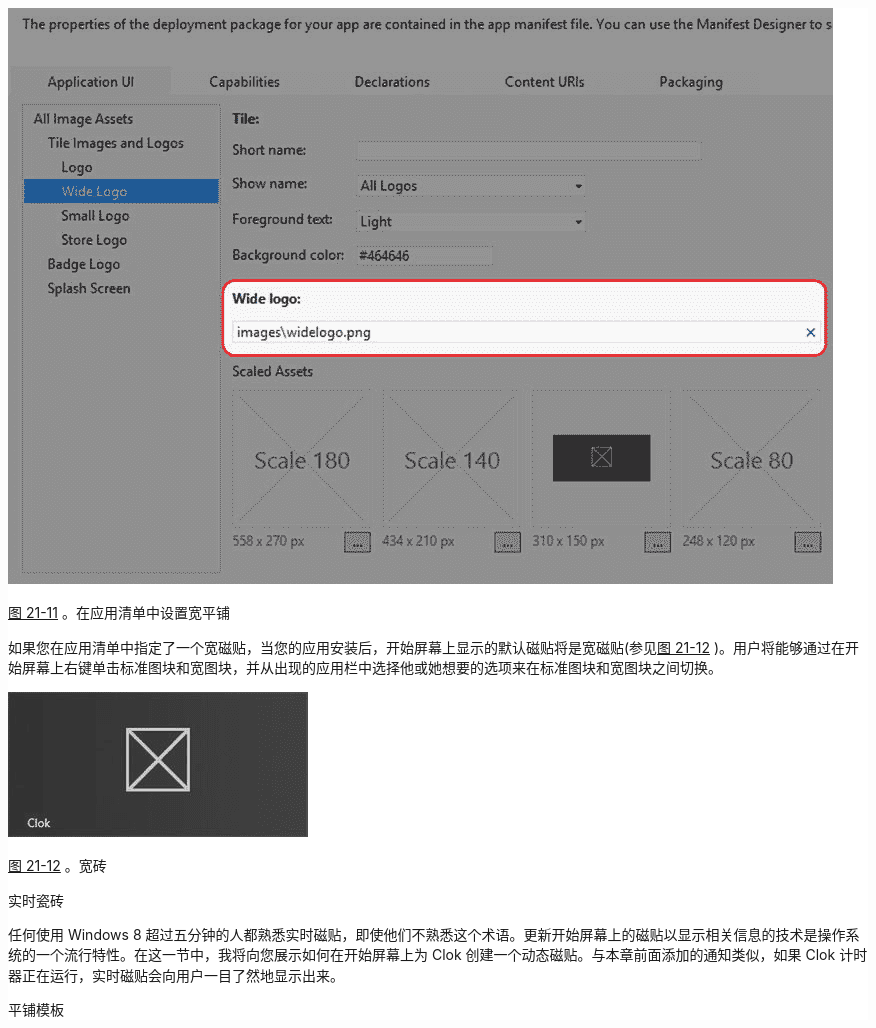 ![9781430257790_Fig21-11.jpg](img/9781430257790_Fig21-11.jpg)

[图 21-11](#_Fig11) 。在应用清单中设置宽平铺

如果您在应用清单中指定了一个宽磁贴，当您的应用安装后，开始屏幕上显示的默认磁贴将是宽磁贴(参见[图 21-12](#Fig12) )。用户将能够通过在开始屏幕上右键单击标准图块和宽图块，并从出现的应用栏中选择他或她想要的选项来在标准图块和宽图块之间切换。

![9781430257790_Fig21-12.jpg](img/9781430257790_Fig21-12.jpg)

[图 21-12](#_Fig12) 。宽砖

实时瓷砖

任何使用 Windows 8 超过五分钟的人都熟悉实时磁贴，即使他们不熟悉这个术语。更新开始屏幕上的磁贴以显示相关信息的技术是操作系统的一个流行特性。在这一节中，我将向您展示如何在开始屏幕上为 Clok 创建一个动态磁贴。与本章前面添加的通知类似，如果 Clok 计时器正在运行，实时磁贴会向用户一目了然地显示出来。

平铺模板
